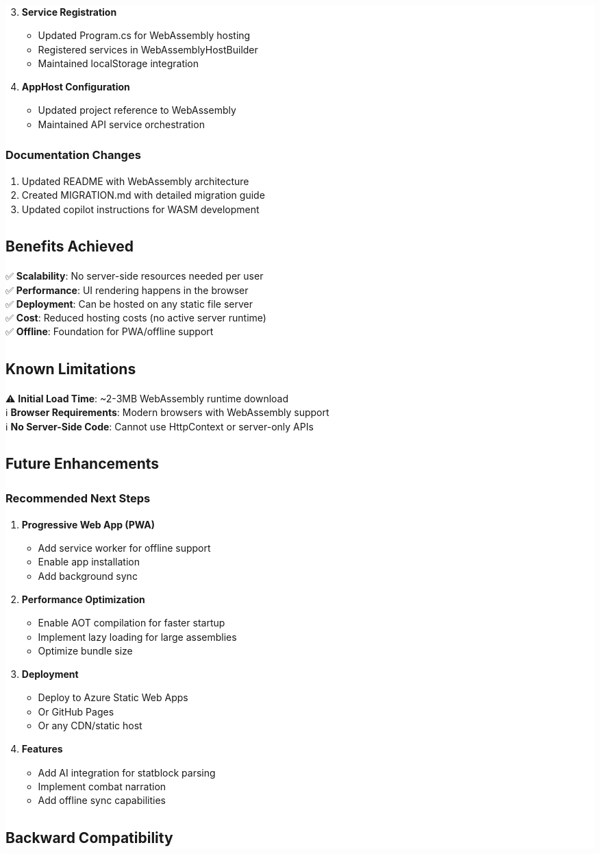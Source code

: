 3. **Service Registration**
   - Updated Program.cs for WebAssembly hosting
   - Registered services in WebAssemblyHostBuilder
   - Maintained localStorage integration

4. **AppHost Configuration**
   - Updated project reference to WebAssembly
   - Maintained API service orchestration

### Documentation Changes
1. Updated README with WebAssembly architecture
2. Created MIGRATION.md with detailed migration guide
3. Updated copilot instructions for WASM development

## Benefits Achieved

✅ **Scalability**: No server-side resources needed per user  
✅ **Performance**: UI rendering happens in the browser  
✅ **Deployment**: Can be hosted on any static file server  
✅ **Cost**: Reduced hosting costs (no active server runtime)  
✅ **Offline**: Foundation for PWA/offline support  

## Known Limitations

⚠️ **Initial Load Time**: ~2-3MB WebAssembly runtime download  
ℹ️ **Browser Requirements**: Modern browsers with WebAssembly support  
ℹ️ **No Server-Side Code**: Cannot use HttpContext or server-only APIs  

## Future Enhancements

### Recommended Next Steps
1. **Progressive Web App (PWA)**
   - Add service worker for offline support
   - Enable app installation
   - Add background sync

2. **Performance Optimization**
   - Enable AOT compilation for faster startup
   - Implement lazy loading for large assemblies
   - Optimize bundle size

3. **Deployment**
   - Deploy to Azure Static Web Apps
   - Or GitHub Pages
   - Or any CDN/static host

4. **Features**
   - Add AI integration for statblock parsing
   - Implement combat narration
   - Add offline sync capabilities

## Backward Compatibility
